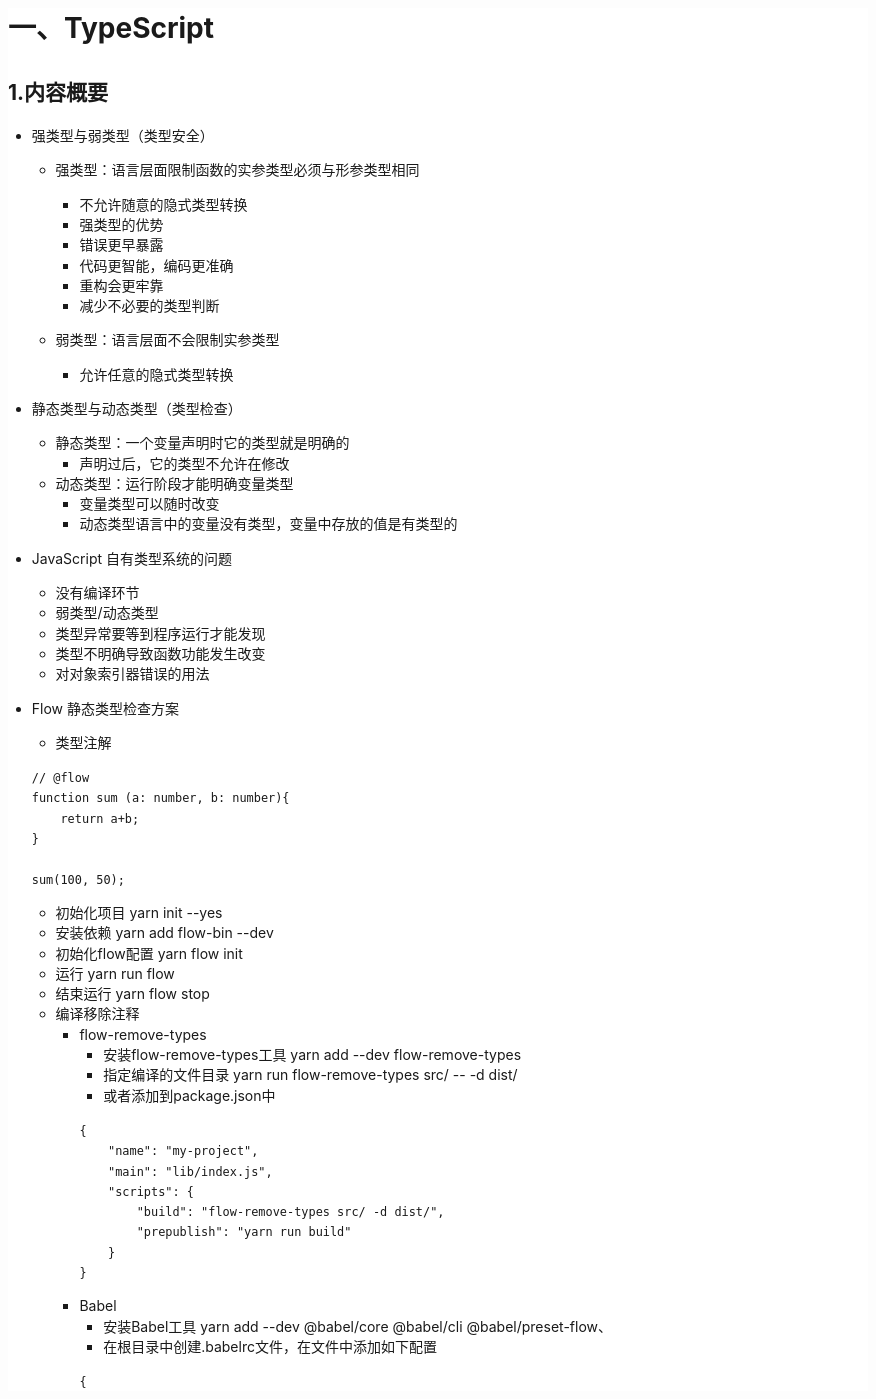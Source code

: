 # 一、TypeScript
## 1.内容概要
* 强类型与弱类型（类型安全）
    * 强类型：语言层面限制函数的实参类型必须与形参类型相同
        * 不允许随意的隐式类型转换
        * 强类型的优势
        * 错误更早暴露
        * 代码更智能，编码更准确
        * 重构会更牢靠
        * 减少不必要的类型判断

    * 弱类型：语言层面不会限制实参类型
        * 允许任意的隐式类型转换


* 静态类型与动态类型（类型检查）
    * 静态类型：一个变量声明时它的类型就是明确的
        * 声明过后，它的类型不允许在修改
    * 动态类型：运行阶段才能明确变量类型
        * 变量类型可以随时改变
        * 动态类型语言中的变量没有类型，变量中存放的值是有类型的

* JavaScript 自有类型系统的问题
    * 没有编译环节
    * 弱类型/动态类型
    * 类型异常要等到程序运行才能发现
    * 类型不明确导致函数功能发生改变
    * 对对象索引器错误的用法 

* Flow 静态类型检查方案
    * 类型注解
    ```
    // @flow
    function sum (a: number, b: number){
        return a+b;
    }

    sum(100, 50);
    ```
    * 初始化项目 yarn init --yes
    * 安装依赖 yarn add flow-bin --dev
    * 初始化flow配置 yarn flow init
    * 运行 yarn run flow
    * 结束运行 yarn flow stop
    * 编译移除注释
        * flow-remove-types
            * 安装flow-remove-types工具 yarn add --dev flow-remove-types
            * 指定编译的文件目录 yarn run flow-remove-types src/ -- -d dist/
            * 或者添加到package.json中
            ```
            {
                "name": "my-project",
                "main": "lib/index.js",
                "scripts": {
                    "build": "flow-remove-types src/ -d dist/",
                    "prepublish": "yarn run build"
                }
            }
            ```
        * Babel
            * 安装Babel工具 yarn add --dev @babel/core @babel/cli @babel/preset-flow、
            * 在根目录中创建.babelrc文件，在文件中添加如下配置
            ```
            {